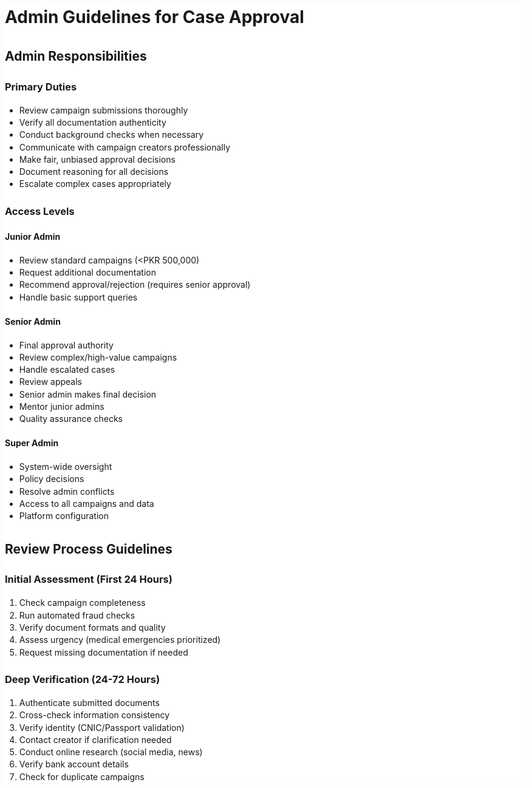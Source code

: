 # Admin Guidelines for Case Approval

## Admin Responsibilities

### Primary Duties
- Review campaign submissions thoroughly
- Verify all documentation authenticity
- Conduct background checks when necessary
- Communicate with campaign creators professionally
- Make fair, unbiased approval decisions
- Document reasoning for all decisions
- Escalate complex cases appropriately

### Access Levels

#### Junior Admin
- Review standard campaigns (<PKR 500,000)
- Request additional documentation
- Recommend approval/rejection (requires senior approval)
- Handle basic support queries

#### Senior Admin
- Final approval authority
- Review complex/high-value campaigns
- Handle escalated cases
- Review appeals
- Senior admin makes final decision
- Mentor junior admins
- Quality assurance checks

#### Super Admin
- System-wide oversight
- Policy decisions
- Resolve admin conflicts
- Access to all campaigns and data
- Platform configuration

## Review Process Guidelines

### Initial Assessment (First 24 Hours)
1. Check campaign completeness
2. Run automated fraud checks
3. Verify document formats and quality
4. Assess urgency (medical emergencies prioritized)
5. Request missing documentation if needed

### Deep Verification (24-72 Hours)
1. Authenticate submitted documents
2. Cross-check information consistency
3. Verify identity (CNIC/Passport validation)
4. Contact creator if clarification needed
5. Conduct online research (social media, news)
6. Verify bank account details
7. Check for duplicate campaigns
